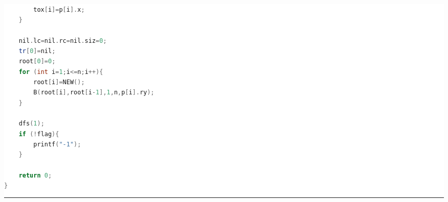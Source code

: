 ```cpp
		tox[i]=p[i].x;
	}
	
	nil.lc=nil.rc=nil.siz=0;
	tr[0]=nil;
	root[0]=0;
	for (int i=1;i<=n;i++){
		root[i]=NEW();
		B(root[i],root[i-1],1,n,p[i].ry);
	}
	
	dfs(1);
	if (!flag){
		printf("-1");
	}
	
	return 0;
}
```
*****
